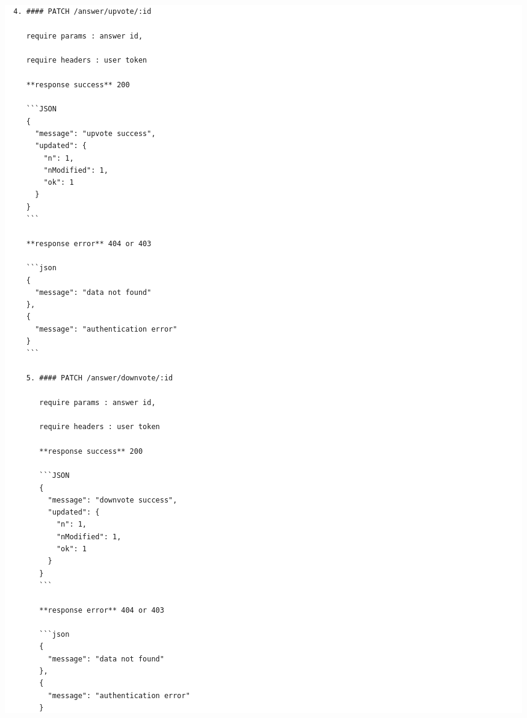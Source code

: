       4. #### PATCH /answer/upvote/:id

         require params : answer id,

         require headers : user token

         **response success** 200

         ```JSON
         {
           "message": "upvote success",
           "updated": {
             "n": 1,
             "nModified": 1,
             "ok": 1
           }
         }
         ```

         **response error** 404 or 403

         ```json
         {
           "message": "data not found"
         },
         {
           "message": "authentication error"
         }
         ```

         5. #### PATCH /answer/downvote/:id

            require params : answer id,

            require headers : user token

            **response success** 200

            ```JSON
            {
              "message": "downvote success",
              "updated": {
                "n": 1,
                "nModified": 1,
                "ok": 1
              }
            }
            ```

            **response error** 404 or 403

            ```json
            {
              "message": "data not found"
            },
            {
              "message": "authentication error"
            }
